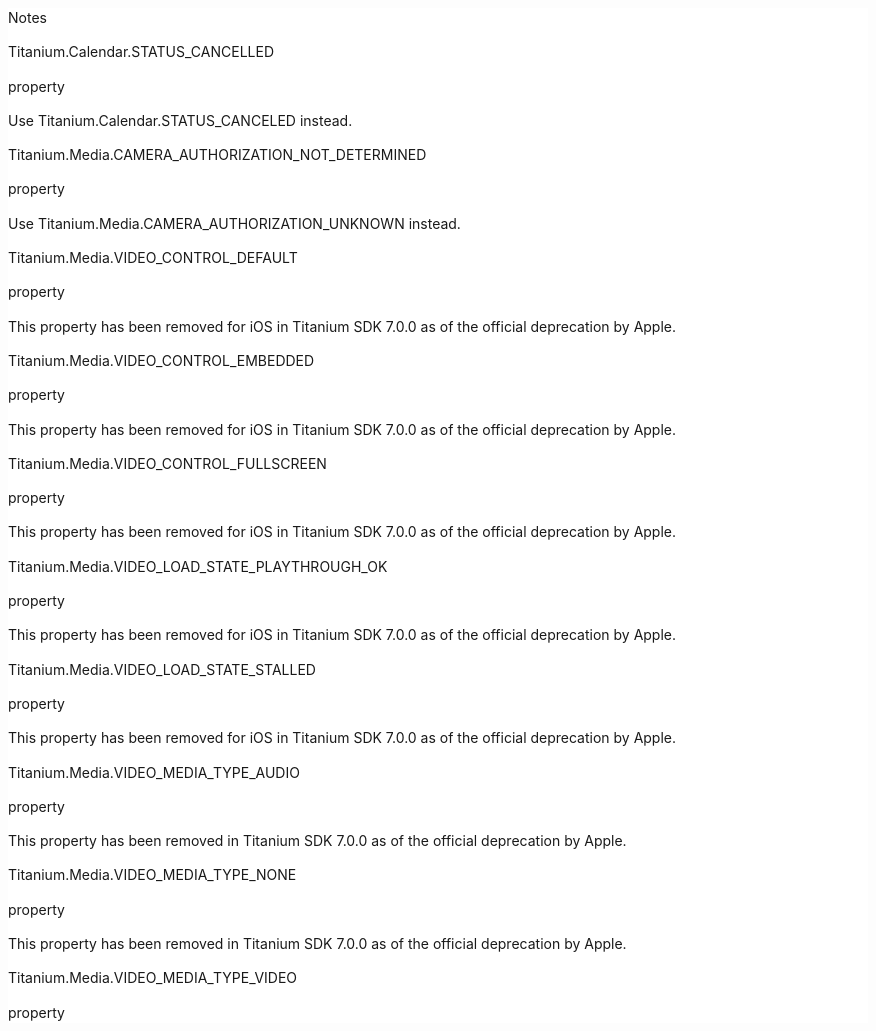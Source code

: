 Notes

Titanium.Calendar.STATUS\_CANCELLED

property

Use Titanium.Calendar.STATUS\_CANCELED instead.

Titanium.Media.CAMERA\_AUTHORIZATION\_NOT\_DETERMINED

property

Use Titanium.Media.CAMERA\_AUTHORIZATION\_UNKNOWN instead.

Titanium.Media.VIDEO\_CONTROL\_DEFAULT

property

This property has been removed for iOS in Titanium SDK 7.0.0 as of the official deprecation by Apple.

Titanium.Media.VIDEO\_CONTROL\_EMBEDDED

property

This property has been removed for iOS in Titanium SDK 7.0.0 as of the official deprecation by Apple.

Titanium.Media.VIDEO\_CONTROL\_FULLSCREEN

property

This property has been removed for iOS in Titanium SDK 7.0.0 as of the official deprecation by Apple.

Titanium.Media.VIDEO\_LOAD\_STATE\_PLAYTHROUGH\_OK

property

This property has been removed for iOS in Titanium SDK 7.0.0 as of the official deprecation by Apple.

Titanium.Media.VIDEO\_LOAD\_STATE\_STALLED

property

This property has been removed for iOS in Titanium SDK 7.0.0 as of the official deprecation by Apple.

Titanium.Media.VIDEO\_MEDIA\_TYPE\_AUDIO

property

This property has been removed in Titanium SDK 7.0.0 as of the official deprecation by Apple.

Titanium.Media.VIDEO\_MEDIA\_TYPE\_NONE

property

This property has been removed in Titanium SDK 7.0.0 as of the official deprecation by Apple.

Titanium.Media.VIDEO\_MEDIA\_TYPE\_VIDEO

property
